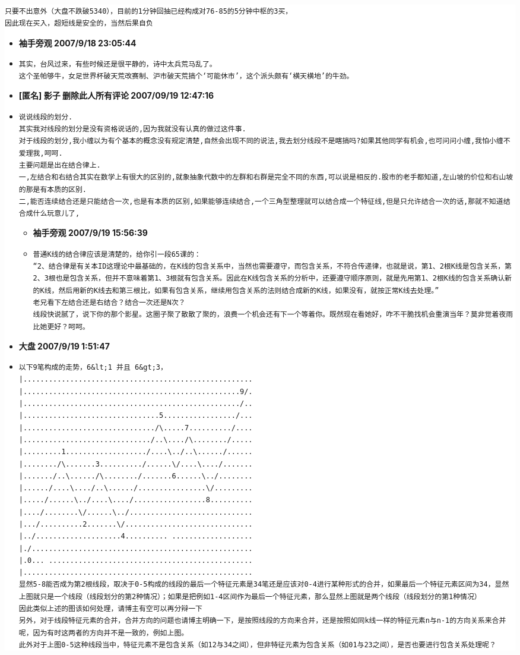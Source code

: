   ```
  只要不出意外（大盘不跌破5340），目前的1分钟回抽已经构成对76-85的5分钟中枢的3买，
  因此现在买入，超短线是安全的，当然后果自负
  ```
- **袖手旁观 2007/9/18 23:05:44**
- ```
  其实，台风过来，有些时候还是很平静的，诗中太兵荒马乱了。
  这个圣帕够牛，女足世界杯破天荒改赛制、沪市破天荒搞个‘可能休市’，这个派头颇有‘横天横地’的牛劲。
  ```
- **[匿名] 影子 删除此人所有评论  2007/09/19 12:47:16**
- ```
  说说线段的划分.
  其实我对线段的划分是没有资格说话的,因为我就没有认真的做过这件事.
  对于线段的划分,我小缠以为有个基本的概念没有规定清楚,自然会出现不同的说法,我去划分线段不是瞎搞吗?如果其他同学有机会,也可问问小缠,我怕小缠不爱理我,呵呵.
  主要问题是出在结合律上.
  一,左结合和右结合其实在数学上有很大的区别的,就象抽象代数中的左群和右群是完全不同的东西,可以说是相反的.股市的老手都知道,左山坡的价位和右山坡的那是有本质的区别.
  二,能否连续结合还是只能结合一次,也是有本质的区别,如果能够连续结合,一个三角型整理就可以结合成一个特征线,但是只允许结合一次的话,那就不知道结合成什么玩意儿了,
  ```
   - **袖手旁观 2007/9/19 15:56:39**
   - ```
     普通K线的结合律应该是清楚的，给你引一段65课的：
     “2、结合律是有关本ID这理论中最基础的，在K线的包含关系中，当然也需要遵守，而包含关系，不符合传递律，也就是说，第1、2根K线是包含关系，第2、3根也是包含关系，但并不意味着第1、3根就有包含关系。因此在K线包含关系的分析中，还要遵守顺序原则，就是先用第1、2根K线的包含关系确认新的K线，然后用新的K线去和第三根比，如果有包含关系，继续用包含关系的法则结合成新的K线，如果没有，就按正常K线去处理。”
     老兄看下左结合还是右结合？结合一次还是N次？
     线段快说腻了，说下你的那个影星。这圈子聚了散散了聚的，浪费一个机会还有下一个等着你。既然现在看她好，咋不干脆找机会重演当年？莫非觉着夜雨比她更好？呵呵。
     ```
- **大盘 2007/9/19 1:51:47**
- ```
  以下9笔构成的走势，6&lt;1 并且 6&gt;3，
  |......................................................
  |...................................................9/.
  |.................................................../..
  |................................5................./...
  |.............................../\.....7........../....
  |............................../..\..../\......../.....
  |.........1.................../....\../..\....../......
  |......../\.......3........../......\/....\..../.......
  |......./..\....../\......../.......6......\../........
  |....../....\..../..\....../................\/.........
  |...../......\../....\..../.................8..........
  |..../........\/......\../.............................
  |.../..........2.......\/..............................
  |../....................4.......... ...................
  |./....................................................
  |.0... ................................................
  |......................................................
  显然5-8能否成为第2根线段，取决于0-5构成的线段的最后一个特征元素是34笔还是应该对0-4进行某种形式的合并，如果最后一个特征元素区间为34，显然上图就只是一个线段（线段划分的第2种情况）；如果是把例如1-4区间作为最后一个特征元素，那么显然上图就是两个线段（线段划分的第1种情况）
  因此类似上述的图该如何处理，请博主有空可以再分辩一下
  另外，对于线段特征元素的合并，合并方向的问题也请博主明确一下，是按照线段的方向来合并，还是按照如同k线一样的特征元素n与n-1的方向关系来合并呢，因为有时这两者的方向并不是一致的，例如上图。
  此外对于上图0-5这种线段当中，特征元素不是包含关系（如12与34之间），但非特征元素为包含关系（如01与23之间），是否也要进行包含关系处理呢？